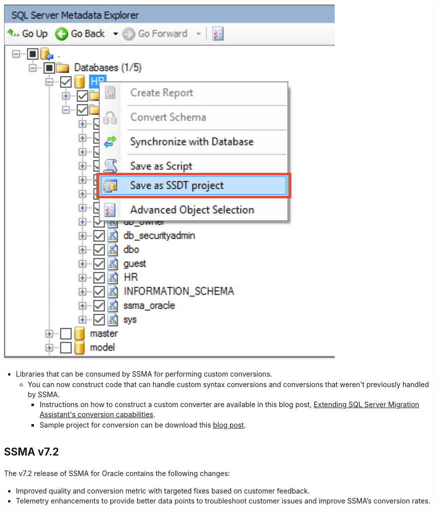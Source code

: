 ![Save as SSDT project command](../media/export-schema-scripts_red.png)
  - Libraries that can be consumed by SSMA for performing custom conversions.
    - You can now construct code that can handle custom syntax conversions and conversions that weren't previously handled by SSMA.
      - Instructions on how to construct a custom converter are available in this blog post, [Extending SQL Server Migration Assistant's conversion capabilities](https://blogs.msdn.microsoft.com/datamigration/2017/02/21/2185/).
      - Sample project for conversion can be download this [blog post](https://blogs.msdn.microsoft.com/datamigration/ssmafororacleconversionsample/).


## SSMA v7.2
The v7.2 release of SSMA for Oracle contains the following changes:
- Improved quality and conversion metric with targeted fixes based on customer feedback.
- Telemetry enhancements to provide better data points to troubleshoot customer issues and improve SSMA’s conversion rates.
